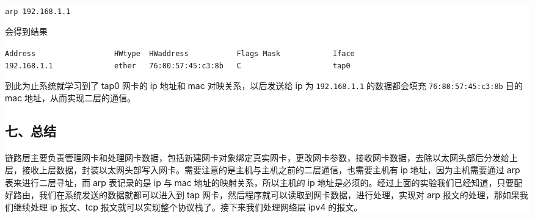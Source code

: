 ```shell
arp 192.168.1.1
```

会得到结果

```shell
Address                  HWtype  HWaddress           Flags Mask            Iface
192.168.1.1              ether   76:80:57:45:c3:8b   C                     tap0
```

到此为止系统就学习到了 tap0 网卡的 ip 地址和 mac 对映关系，以后发送给 ip 为 `192.168.1.1` 的数据都会填充 `76:80:57:45:c3:8b` 目的 mac 地址，从而实现二层的通信。

## 七、总结

链路层主要负责管理网卡和处理网卡数据，包括新建网卡对象绑定真实网卡，更改网卡参数，接收网卡数据，去除以太网头部后分发给上层，接收上层数据，封装以太网头部写入网卡。需要注意的是主机与主机之前的二层通信，也需要主机有 ip 地址，因为主机需要通过 arp 表来进行二层寻址，而 arp 表记录的是 ip 与 mac 地址的映射关系，所以主机的 ip 地址是必须的。经过上面的实验我们已经知道，只要配好路由，我们在系统发送的数据就都可以进入到 tap 网卡，然后程序就可以读取到网卡数据，进行处理，实现对 arp 报文的处理，那如果我们继续处理 ip 报文、tcp 报文就可以实现整个协议栈了。接下来我们处理网络层 ipv4 的报文。

 
